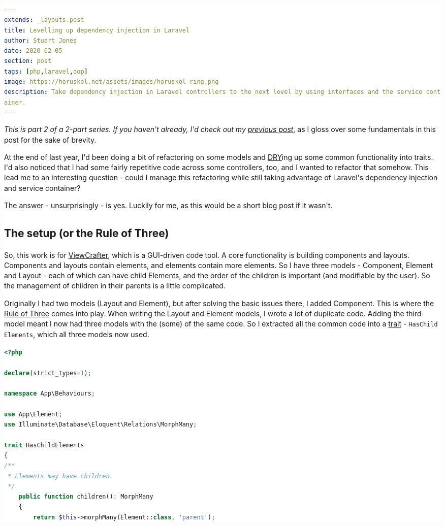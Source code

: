 ```yaml
---
extends: _layouts.post
title: Levelling up dependency injection in Laravel
author: Stuart Jones
date: 2020-02-05
section: post
tags: [php,laravel,oop]
image: https://horuskol.net/assets/images/horuskol-ring.png
description: Take dependency injection in Laravel controllers to the next level by using interfaces and the service container.
---
```


_This is part 2 of a 2-part series. If you haven't already, I'd check out my [previous post]_, as I gloss over some
fundamentals in this post for the sake of brevity.

At the end of last year, I'd been doing a bit of refactoring on some models and [DRY]ing up some common functionality 
into traits. I'd also noticed that I had some fairly repetitive code across some controllers, too, and I wanted to
refactor that somehow. This lead me to an interesting question - could I manage this refactoring while still taking 
advantage of Laravel's dependency injection and service container?

The answer - unsurprisingly - is yes. Luckily for me, as this would be a short blog post if it wasn't.

## The setup (or the Rule of Three)

So, this work is for [ViewCrafter], which is a GUI-driven code tool. A core functionality is building components and 
layouts. Components and layouts contain elements, and elements contain more elements. So I have three models - 
Component, Element and Layout - each of which can have child Elements, and the order of the children is important 
(and modifiable by the user). So the management of children in their parents is a little complicated.

Originally I had two models (Layout and Element), but after solving the basic issues there, I added Component. This is
where the [Rule of Three] comes into play. When writing the Layout and Element models, I wrote a lot of duplicate code.
Adding the third model meant I now had three models with the (some) of the same code. So I extracted all the common
code into a [trait] - `HasChildElements`, which all three models now used.

```php
<?php

declare(strict_types=1);

namespace App\Behaviours;

use App\Element;
use Illuminate\Database\Eloquent\Relations\MorphMany;

trait HasChildElements
{
/**
 * Elements may have children.
 */
    public function children(): MorphMany
    {
        return $this->morphMany(Element::class, 'parent');
```

[DRY]: https://en.wikipedia.org/wiki/Don%27t_repeat_yourself
[PHP Reflection API]: https://www.php.net/manual/en/book.reflection.php
[Rule of Three]: https://en.wikipedia.org/wiki/Rule_of_three_(computer_programming)
[trait]: https://www.php.net/manual/en/language.oop5.traits.php
[ViewCrafter]: https://viewcrafter.com/
[previous post]: /blog/2020-01-29/introduction-to-dependency-injection-in-laravel